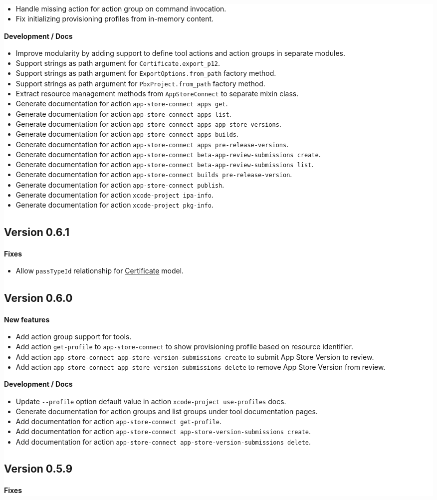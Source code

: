 - Handle missing action for action group on command invocation.
- Fix initializing provisioning profiles from in-memory content.

**Development / Docs**

- Improve modularity by adding support to define tool actions and action groups in separate modules.
- Support strings as path argument for `Certificate.export_p12`.
- Support strings as path argument for `ExportOptions.from_path` factory method.
- Support strings as path argument for `PbxProject.from_path` factory method.
- Extract resource management methods from `AppStoreConnect` to separate mixin class.
- Generate documentation for action `app-store-connect apps get`.
- Generate documentation for action `app-store-connect apps list`.
- Generate documentation for action `app-store-connect apps app-store-versions`.
- Generate documentation for action `app-store-connect apps builds`.
- Generate documentation for action `app-store-connect apps pre-release-versions`.
- Generate documentation for action `app-store-connect beta-app-review-submissions create`.
- Generate documentation for action `app-store-connect beta-app-review-submissions list`.
- Generate documentation for action `app-store-connect builds pre-release-version`.
- Generate documentation for action `app-store-connect publish`.
- Generate documentation for action `xcode-project ipa-info`.
- Generate documentation for action `xcode-project pkg-info`.

Version 0.6.1
-------------

**Fixes**

- Allow `passTypeId` relationship for [Certificate](https://developer.apple.com/documentation/appstoreconnectapi/certificate) model.

Version 0.6.0
-------------

**New features**

- Add action group support for tools.
- Add action `get-profile` to `app-store-connect` to show provisioning profile based on resource identifier.
- Add action `app-store-connect app-store-version-submissions create` to submit App Store Version to review.
- Add action `app-store-connect app-store-version-submissions delete` to remove App Store Version from review.

**Development / Docs**

- Update `--profile` option default value in action `xcode-project use-profiles` docs.
- Generate documentation for action groups and list groups under tool documentation pages.
- Add documentation for action `app-store-connect get-profile`.
- Add documentation for action `app-store-connect app-store-version-submissions create`.
- Add documentation for action `app-store-connect app-store-version-submissions delete`.

Version 0.5.9
-------------

**Fixes**

